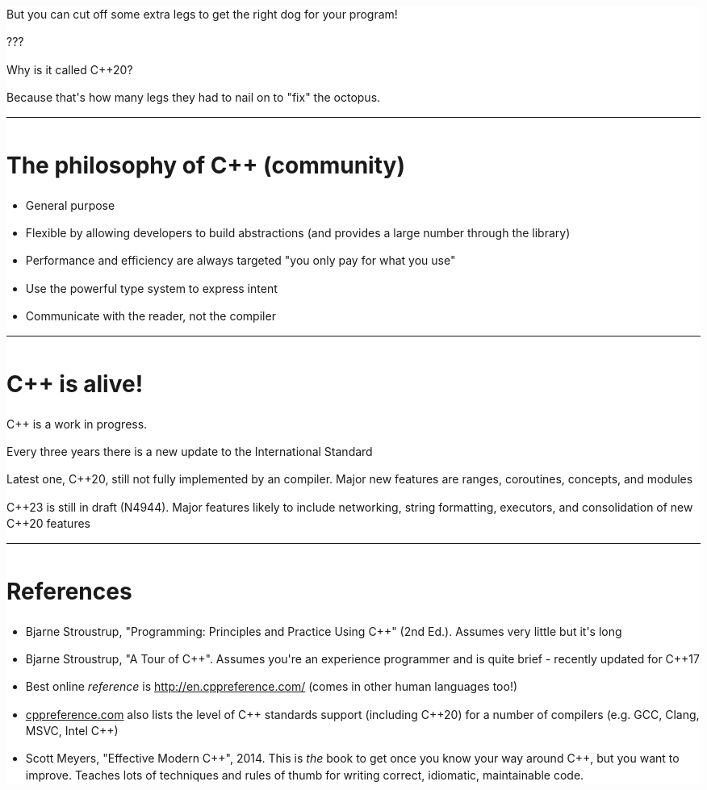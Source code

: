 But you can cut off some extra legs to get the right dog for your
program!

???

Why is it called C++20?

Because that's how many legs they had to nail on to "fix" the octopus.

---
# The philosophy of C++ (community)

-   General purpose

-   Flexible by allowing developers to build abstractions (and provides
    a large number through the library)

-   Performance and efficiency are always targeted "you only pay for
    what you use"

-   Use the powerful type system to express intent

-   Communicate with the reader, not the compiler

---
# C++ is alive!

C++ is a work in progress.

Every three years there is a new update to the International Standard

Latest one, C++20, still not fully implemented by an compiler. Major
new features are ranges, coroutines, concepts, and modules

C++23 is still in draft (N4944). Major features likely to include
networking, string formatting, executors, and consolidation of new
C++20 features

---
# References
-   Bjarne Stroustrup, "Programming: Principles and Practice Using C++"
    (2nd Ed.). Assumes very little but it's long

-   Bjarne Stroustrup, "A Tour of C++". Assumes you're an experience
    programmer and is quite brief - recently updated for C++17

-   Best online *reference* is <http://en.cppreference.com/>
    (comes in other human languages too!)

-   [cppreference.com](https://en.cppreference.com/w/cpp/compiler_support#cpp20) 
    also lists the level of C++ standards support (including C++20) for a number of compilers
    (e.g. GCC, Clang, MSVC, Intel C++) 

-   Scott Meyers, "Effective Modern C++", 2014. This is *the* book to
    get once you know your way around C++, but you want to improve.
    Teaches lots of techniques and rules of thumb for writing correct,
    idiomatic, maintainable code.
